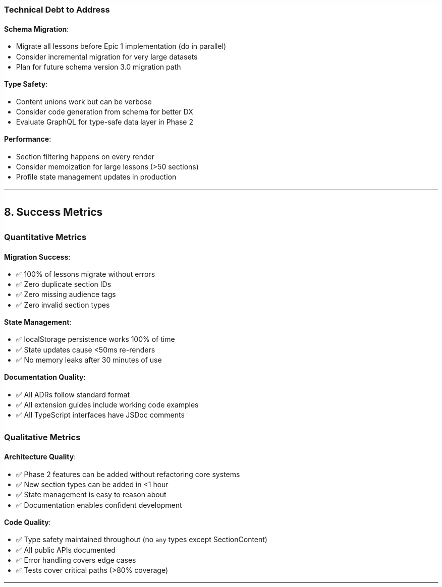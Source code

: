 ### Technical Debt to Address

**Schema Migration**:
- Migrate all lessons before Epic 1 implementation (do in parallel)
- Consider incremental migration for very large datasets
- Plan for future schema version 3.0 migration path

**Type Safety**:
- Content unions work but can be verbose
- Consider code generation from schema for better DX
- Evaluate GraphQL for type-safe data layer in Phase 2

**Performance**:
- Section filtering happens on every render
- Consider memoization for large lessons (>50 sections)
- Profile state management updates in production

---

## 8. Success Metrics

### Quantitative Metrics

**Migration Success**:
- ✅ 100% of lessons migrate without errors
- ✅ Zero duplicate section IDs
- ✅ Zero missing audience tags
- ✅ Zero invalid section types

**State Management**:
- ✅ localStorage persistence works 100% of time
- ✅ State updates cause <50ms re-renders
- ✅ No memory leaks after 30 minutes of use

**Documentation Quality**:
- ✅ All ADRs follow standard format
- ✅ All extension guides include working code examples
- ✅ All TypeScript interfaces have JSDoc comments

### Qualitative Metrics

**Architecture Quality**:
- ✅ Phase 2 features can be added without refactoring core systems
- ✅ New section types can be added in <1 hour
- ✅ State management is easy to reason about
- ✅ Documentation enables confident development

**Code Quality**:
- ✅ Type safety maintained throughout (no `any` types except SectionContent)
- ✅ All public APIs documented
- ✅ Error handling covers edge cases
- ✅ Tests cover critical paths (>80% coverage)

---